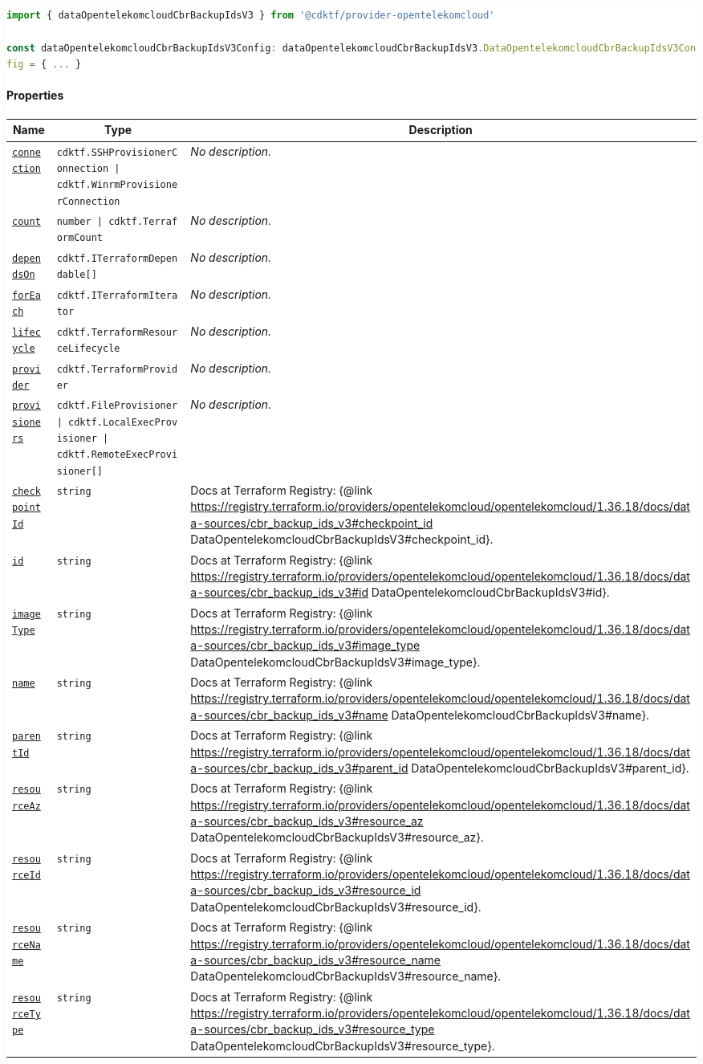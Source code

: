 ```typescript
import { dataOpentelekomcloudCbrBackupIdsV3 } from '@cdktf/provider-opentelekomcloud'

const dataOpentelekomcloudCbrBackupIdsV3Config: dataOpentelekomcloudCbrBackupIdsV3.DataOpentelekomcloudCbrBackupIdsV3Config = { ... }
```

#### Properties <a name="Properties" id="Properties"></a>

| **Name** | **Type** | **Description** |
| --- | --- | --- |
| <code><a href="#@cdktf/provider-opentelekomcloud.dataOpentelekomcloudCbrBackupIdsV3.DataOpentelekomcloudCbrBackupIdsV3Config.property.connection">connection</a></code> | <code>cdktf.SSHProvisionerConnection \| cdktf.WinrmProvisionerConnection</code> | *No description.* |
| <code><a href="#@cdktf/provider-opentelekomcloud.dataOpentelekomcloudCbrBackupIdsV3.DataOpentelekomcloudCbrBackupIdsV3Config.property.count">count</a></code> | <code>number \| cdktf.TerraformCount</code> | *No description.* |
| <code><a href="#@cdktf/provider-opentelekomcloud.dataOpentelekomcloudCbrBackupIdsV3.DataOpentelekomcloudCbrBackupIdsV3Config.property.dependsOn">dependsOn</a></code> | <code>cdktf.ITerraformDependable[]</code> | *No description.* |
| <code><a href="#@cdktf/provider-opentelekomcloud.dataOpentelekomcloudCbrBackupIdsV3.DataOpentelekomcloudCbrBackupIdsV3Config.property.forEach">forEach</a></code> | <code>cdktf.ITerraformIterator</code> | *No description.* |
| <code><a href="#@cdktf/provider-opentelekomcloud.dataOpentelekomcloudCbrBackupIdsV3.DataOpentelekomcloudCbrBackupIdsV3Config.property.lifecycle">lifecycle</a></code> | <code>cdktf.TerraformResourceLifecycle</code> | *No description.* |
| <code><a href="#@cdktf/provider-opentelekomcloud.dataOpentelekomcloudCbrBackupIdsV3.DataOpentelekomcloudCbrBackupIdsV3Config.property.provider">provider</a></code> | <code>cdktf.TerraformProvider</code> | *No description.* |
| <code><a href="#@cdktf/provider-opentelekomcloud.dataOpentelekomcloudCbrBackupIdsV3.DataOpentelekomcloudCbrBackupIdsV3Config.property.provisioners">provisioners</a></code> | <code>cdktf.FileProvisioner \| cdktf.LocalExecProvisioner \| cdktf.RemoteExecProvisioner[]</code> | *No description.* |
| <code><a href="#@cdktf/provider-opentelekomcloud.dataOpentelekomcloudCbrBackupIdsV3.DataOpentelekomcloudCbrBackupIdsV3Config.property.checkpointId">checkpointId</a></code> | <code>string</code> | Docs at Terraform Registry: {@link https://registry.terraform.io/providers/opentelekomcloud/opentelekomcloud/1.36.18/docs/data-sources/cbr_backup_ids_v3#checkpoint_id DataOpentelekomcloudCbrBackupIdsV3#checkpoint_id}. |
| <code><a href="#@cdktf/provider-opentelekomcloud.dataOpentelekomcloudCbrBackupIdsV3.DataOpentelekomcloudCbrBackupIdsV3Config.property.id">id</a></code> | <code>string</code> | Docs at Terraform Registry: {@link https://registry.terraform.io/providers/opentelekomcloud/opentelekomcloud/1.36.18/docs/data-sources/cbr_backup_ids_v3#id DataOpentelekomcloudCbrBackupIdsV3#id}. |
| <code><a href="#@cdktf/provider-opentelekomcloud.dataOpentelekomcloudCbrBackupIdsV3.DataOpentelekomcloudCbrBackupIdsV3Config.property.imageType">imageType</a></code> | <code>string</code> | Docs at Terraform Registry: {@link https://registry.terraform.io/providers/opentelekomcloud/opentelekomcloud/1.36.18/docs/data-sources/cbr_backup_ids_v3#image_type DataOpentelekomcloudCbrBackupIdsV3#image_type}. |
| <code><a href="#@cdktf/provider-opentelekomcloud.dataOpentelekomcloudCbrBackupIdsV3.DataOpentelekomcloudCbrBackupIdsV3Config.property.name">name</a></code> | <code>string</code> | Docs at Terraform Registry: {@link https://registry.terraform.io/providers/opentelekomcloud/opentelekomcloud/1.36.18/docs/data-sources/cbr_backup_ids_v3#name DataOpentelekomcloudCbrBackupIdsV3#name}. |
| <code><a href="#@cdktf/provider-opentelekomcloud.dataOpentelekomcloudCbrBackupIdsV3.DataOpentelekomcloudCbrBackupIdsV3Config.property.parentId">parentId</a></code> | <code>string</code> | Docs at Terraform Registry: {@link https://registry.terraform.io/providers/opentelekomcloud/opentelekomcloud/1.36.18/docs/data-sources/cbr_backup_ids_v3#parent_id DataOpentelekomcloudCbrBackupIdsV3#parent_id}. |
| <code><a href="#@cdktf/provider-opentelekomcloud.dataOpentelekomcloudCbrBackupIdsV3.DataOpentelekomcloudCbrBackupIdsV3Config.property.resourceAz">resourceAz</a></code> | <code>string</code> | Docs at Terraform Registry: {@link https://registry.terraform.io/providers/opentelekomcloud/opentelekomcloud/1.36.18/docs/data-sources/cbr_backup_ids_v3#resource_az DataOpentelekomcloudCbrBackupIdsV3#resource_az}. |
| <code><a href="#@cdktf/provider-opentelekomcloud.dataOpentelekomcloudCbrBackupIdsV3.DataOpentelekomcloudCbrBackupIdsV3Config.property.resourceId">resourceId</a></code> | <code>string</code> | Docs at Terraform Registry: {@link https://registry.terraform.io/providers/opentelekomcloud/opentelekomcloud/1.36.18/docs/data-sources/cbr_backup_ids_v3#resource_id DataOpentelekomcloudCbrBackupIdsV3#resource_id}. |
| <code><a href="#@cdktf/provider-opentelekomcloud.dataOpentelekomcloudCbrBackupIdsV3.DataOpentelekomcloudCbrBackupIdsV3Config.property.resourceName">resourceName</a></code> | <code>string</code> | Docs at Terraform Registry: {@link https://registry.terraform.io/providers/opentelekomcloud/opentelekomcloud/1.36.18/docs/data-sources/cbr_backup_ids_v3#resource_name DataOpentelekomcloudCbrBackupIdsV3#resource_name}. |
| <code><a href="#@cdktf/provider-opentelekomcloud.dataOpentelekomcloudCbrBackupIdsV3.DataOpentelekomcloudCbrBackupIdsV3Config.property.resourceType">resourceType</a></code> | <code>string</code> | Docs at Terraform Registry: {@link https://registry.terraform.io/providers/opentelekomcloud/opentelekomcloud/1.36.18/docs/data-sources/cbr_backup_ids_v3#resource_type DataOpentelekomcloudCbrBackupIdsV3#resource_type}. |